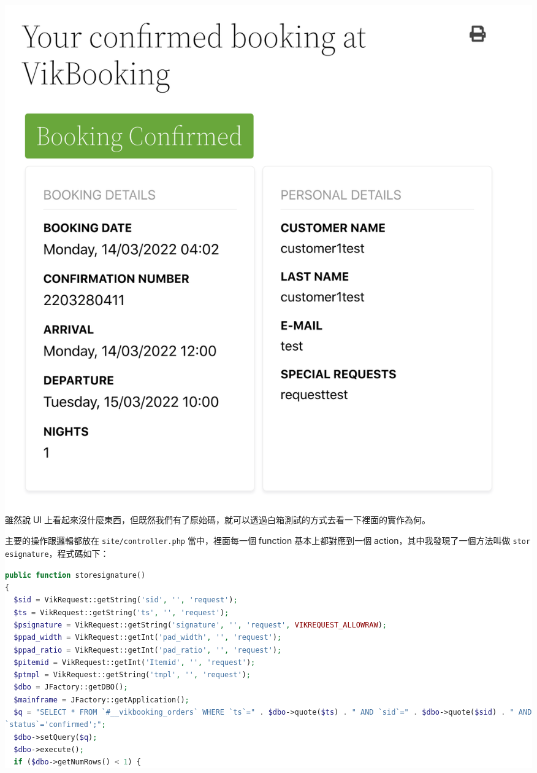 ![booking page customer](/img/posts/huli/wordpress-plugin-vikbooking-unauth-rce/p2-email.png)

雖然說 UI 上看起來沒什麼東西，但既然我們有了原始碼，就可以透過白箱測試的方式去看一下裡面的實作為何。

主要的操作跟邏輯都放在 `site/controller.php` 當中，裡面每一個 function 基本上都對應到一個 action，其中我發現了一個方法叫做 `storesignature`，程式碼如下：

``` php
public function storesignature()
{
  $sid = VikRequest::getString('sid', '', 'request');
  $ts = VikRequest::getString('ts', '', 'request');
  $psignature = VikRequest::getString('signature', '', 'request', VIKREQUEST_ALLOWRAW);
  $ppad_width = VikRequest::getInt('pad_width', '', 'request');
  $ppad_ratio = VikRequest::getInt('pad_ratio', '', 'request');
  $pitemid = VikRequest::getInt('Itemid', '', 'request');
  $ptmpl = VikRequest::getString('tmpl', '', 'request');
  $dbo = JFactory::getDBO();
  $mainframe = JFactory::getApplication();
  $q = "SELECT * FROM `#__vikbooking_orders` WHERE `ts`=" . $dbo->quote($ts) . " AND `sid`=" . $dbo->quote($sid) . " AND `status`='confirmed';";
  $dbo->setQuery($q);
  $dbo->execute();
  if ($dbo->getNumRows() < 1) {
```